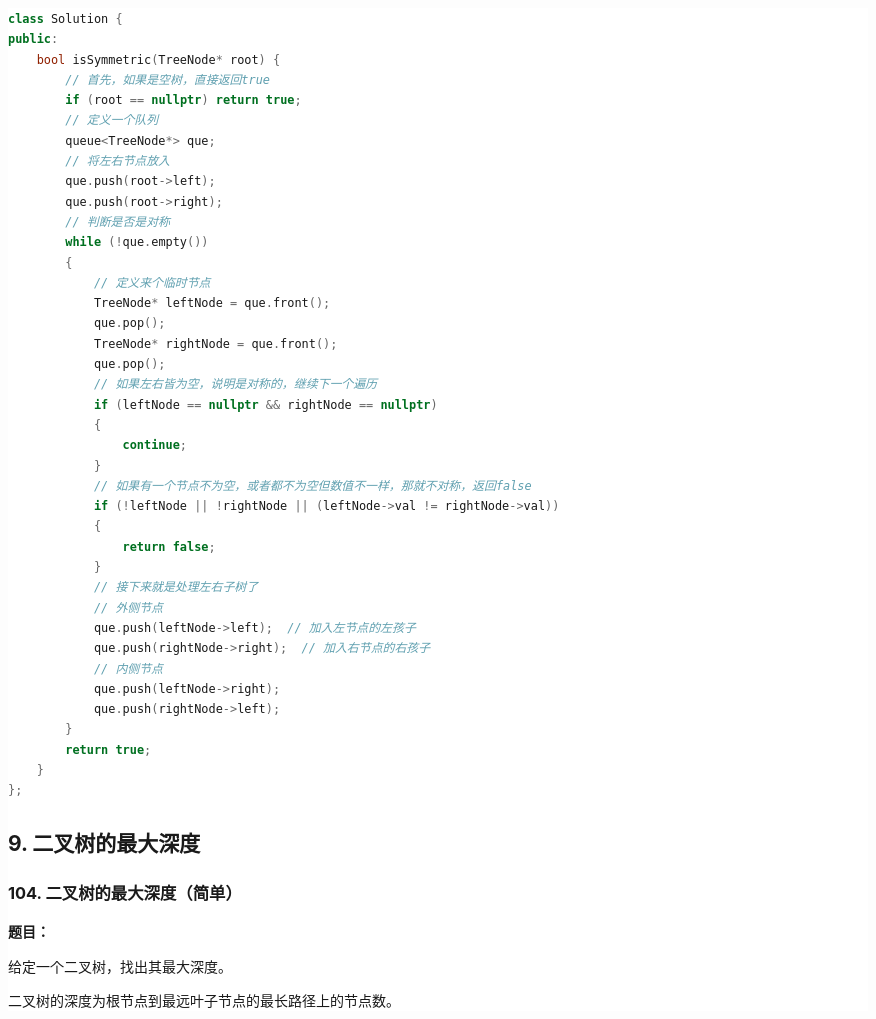 ```c++
class Solution {
public:
    bool isSymmetric(TreeNode* root) {
        // 首先，如果是空树，直接返回true
        if (root == nullptr) return true;
        // 定义一个队列
        queue<TreeNode*> que;
        // 将左右节点放入
        que.push(root->left);
        que.push(root->right);
        // 判断是否是对称
        while (!que.empty())
        {
            // 定义来个临时节点
            TreeNode* leftNode = que.front();
            que.pop();
            TreeNode* rightNode = que.front();
            que.pop();
            // 如果左右皆为空，说明是对称的，继续下一个遍历
            if (leftNode == nullptr && rightNode == nullptr)
            {
                continue;
            }
            // 如果有一个节点不为空，或者都不为空但数值不一样，那就不对称，返回false
            if (!leftNode || !rightNode || (leftNode->val != rightNode->val))
            {
                return false;
            }
            // 接下来就是处理左右子树了
            // 外侧节点
            que.push(leftNode->left);  // 加入左节点的左孩子
            que.push(rightNode->right);  // 加入右节点的右孩子
            // 内侧节点
            que.push(leftNode->right);
            que.push(rightNode->left);
        }
        return true;
    }
};
```



## 9. 二叉树的最大深度

### 104. 二叉树的最大深度（简单）

**题目：**

给定一个二叉树，找出其最大深度。

二叉树的深度为根节点到最远叶子节点的最长路径上的节点数。
